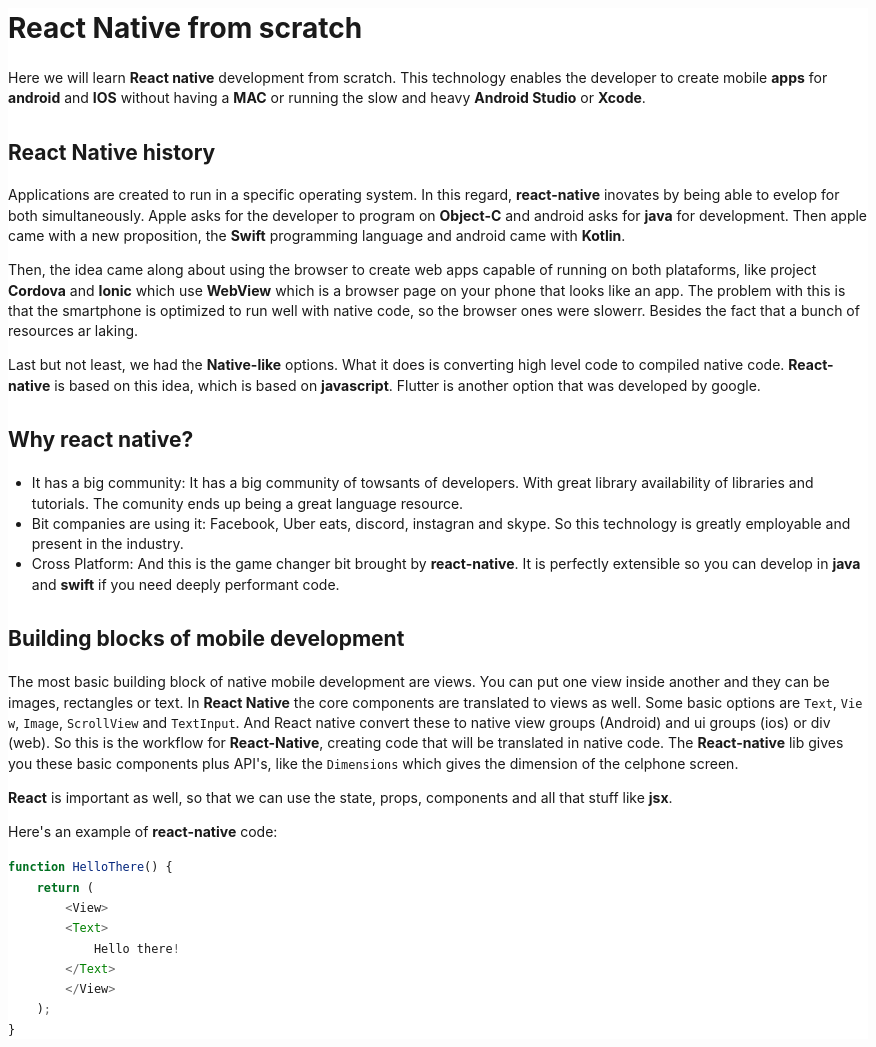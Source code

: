 # React Native from scratch
Here we will learn **React native** development from scratch. This technology enables the developer to create mobile **apps** for **android** and **IOS** without having a **MAC** or running the slow and heavy **Android Studio** or **Xcode**.

## React Native history
Applications are created to run in a specific operating system. In this regard, **react-native** inovates by being able to evelop for both simultaneously. Apple asks for the developer to program on **Object-C** and android asks for **java** for development. Then apple came with a new proposition, the **Swift** programming language and android came with **Kotlin**.

Then, the idea came along about using the browser to create web apps capable of running on both plataforms, like project **Cordova** and **Ionic** which use **WebView** which is a browser page on your phone that looks like an app. The problem with this is that the smartphone is optimized to run well with native code, so the browser ones were slowerr. Besides the fact that a bunch of resources ar laking.

Last but not least, we had the **Native-like** options. What it does is converting high level code to compiled native code. **React-native** is based on this idea, which is based on **javascript**. Flutter is another option that was developed by google.

## Why react native?
- It has a big community: It has a big community of towsants of developers. With great library availability of libraries and tutorials. The comunity ends up being a great language resource.
- Bit companies are using it: Facebook, Uber eats, discord, instagran and skype. So this technology is greatly employable and present in the industry.
- Cross Platform: And this is the game changer bit brought by **react-native**. It is perfectly extensible so you can develop in **java** and **swift** if you need deeply performant code.

## Building blocks of mobile development
The most basic building block of native mobile development are views. You can put one view inside another and they can be images, rectangles or text. In **React Native** the core components are translated to views as well. Some basic options are `Text`, `View`, `Image`, `ScrollView` and `TextInput`. And React native convert these to native view groups (Android) and ui groups (ios) or div (web). So this is the workflow for **React-Native**, creating code that will be translated in native code. The **React-native** lib gives you these basic components plus API's, like the `Dimensions` which gives the dimension of the celphone screen.

**React** is important as well, so that we can use the state, props, components and all that stuff like **jsx**.

Here's an example of **react-native** code:

```javascript
function HelloThere() {
    return (
        <View>
	    <Text>
	        Hello there!
	    </Text>
        </View>
    );
}
```
